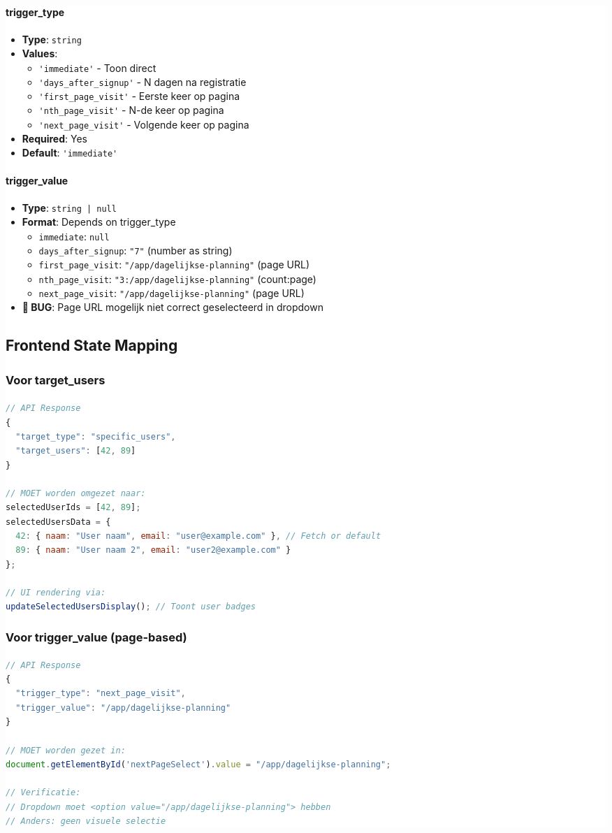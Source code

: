 #### trigger_type
- **Type**: `string`
- **Values**:
  - `'immediate'` - Toon direct
  - `'days_after_signup'` - N dagen na registratie
  - `'first_page_visit'` - Eerste keer op pagina
  - `'nth_page_visit'` - N-de keer op pagina
  - `'next_page_visit'` - Volgende keer op pagina
- **Required**: Yes
- **Default**: `'immediate'`

#### trigger_value
- **Type**: `string | null`
- **Format**: Depends on trigger_type
  - `immediate`: `null`
  - `days_after_signup`: `"7"` (number as string)
  - `first_page_visit`: `"/app/dagelijkse-planning"` (page URL)
  - `nth_page_visit`: `"3:/app/dagelijkse-planning"` (count:page)
  - `next_page_visit`: `"/app/dagelijkse-planning"` (page URL)
- **🐛 BUG**: Page URL mogelijk niet correct geselecteerd in dropdown

## Frontend State Mapping

### Voor target_users
```javascript
// API Response
{
  "target_type": "specific_users",
  "target_users": [42, 89]
}

// MOET worden omgezet naar:
selectedUserIds = [42, 89];
selectedUsersData = {
  42: { naam: "User naam", email: "user@example.com" }, // Fetch or default
  89: { naam: "User naam 2", email: "user2@example.com" }
};

// UI rendering via:
updateSelectedUsersDisplay(); // Toont user badges
```

### Voor trigger_value (page-based)
```javascript
// API Response
{
  "trigger_type": "next_page_visit",
  "trigger_value": "/app/dagelijkse-planning"
}

// MOET worden gezet in:
document.getElementById('nextPageSelect').value = "/app/dagelijkse-planning";

// Verificatie:
// Dropdown moet <option value="/app/dagelijkse-planning"> hebben
// Anders: geen visuele selectie
```
